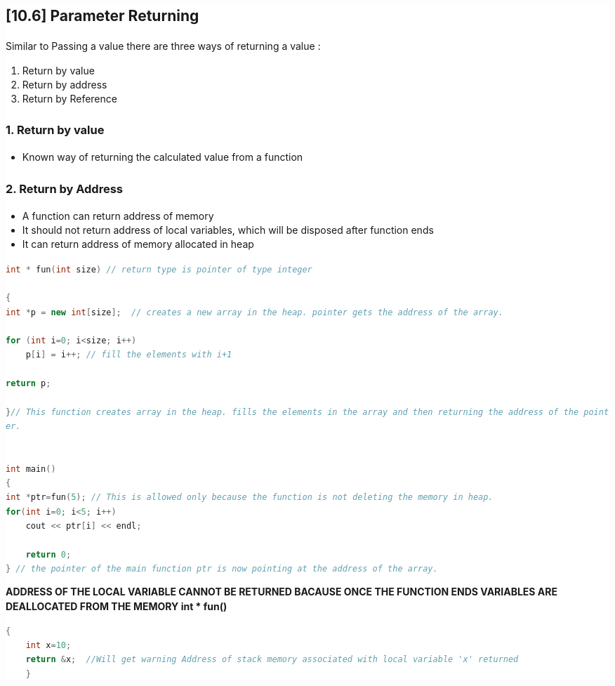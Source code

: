 ## [10.6] Parameter Returning

Similar to Passing a value there are three ways of returning a value :

1. Return by value
2. Return by address
3. Return by Reference

### 1. Return by value

- Known way of returning the calculated value from a function

### 2. Return by Address

* A function can return address of memory
* It should not return address of local variables, which will be disposed after function ends
* It can return address of memory allocated in heap

```c++
int * fun(int size) // return type is pointer of type integer

{
int *p = new int[size];  // creates a new array in the heap. pointer gets the address of the array.

for (int i=0; i<size; i++)
	p[i] = i++; // fill the elements with i+1

return p;

}// This function creates array in the heap. fills the elements in the array and then returning the address of the pointer.


int main()
{
int *ptr=fun(5); // This is allowed only because the function is not deleting the memory in heap.
for(int i=0; i<5; i++)
	cout << ptr[i] << endl;
    
    return 0;
} // the pointer of the main function ptr is now pointing at the address of the array.


```

**ADDRESS OF THE LOCAL VARIABLE CANNOT BE RETURNED BACAUSE ONCE THE FUNCTION ENDS VARIABLES ARE DEALLOCATED FROM THE MEMORY int * fun()**

```c++
{
	int x=10;
	return &x;	//Will get warning Address of stack memory associated with local variable 'x' returned
	}
```
